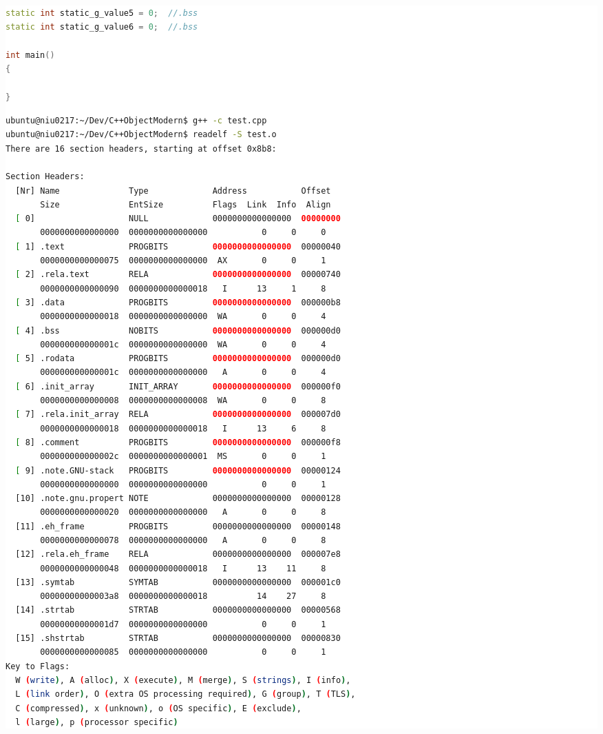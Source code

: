 ```c++
static int static_g_value5 = 0;  //.bss
static int static_g_value6 = 0;  //.bss

int main()
{

}
```

```bash
ubuntu@niu0217:~/Dev/C++ObjectModern$ g++ -c test.cpp
ubuntu@niu0217:~/Dev/C++ObjectModern$ readelf -S test.o
There are 16 section headers, starting at offset 0x8b8:

Section Headers:
  [Nr] Name              Type             Address           Offset
       Size              EntSize          Flags  Link  Info  Align
  [ 0]                   NULL             0000000000000000  00000000
       0000000000000000  0000000000000000           0     0     0
  [ 1] .text             PROGBITS         0000000000000000  00000040
       0000000000000075  0000000000000000  AX       0     0     1
  [ 2] .rela.text        RELA             0000000000000000  00000740
       0000000000000090  0000000000000018   I      13     1     8
  [ 3] .data             PROGBITS         0000000000000000  000000b8
       0000000000000018  0000000000000000  WA       0     0     4
  [ 4] .bss              NOBITS           0000000000000000  000000d0
       000000000000001c  0000000000000000  WA       0     0     4
  [ 5] .rodata           PROGBITS         0000000000000000  000000d0
       000000000000001c  0000000000000000   A       0     0     4
  [ 6] .init_array       INIT_ARRAY       0000000000000000  000000f0
       0000000000000008  0000000000000008  WA       0     0     8
  [ 7] .rela.init_array  RELA             0000000000000000  000007d0
       0000000000000018  0000000000000018   I      13     6     8
  [ 8] .comment          PROGBITS         0000000000000000  000000f8
       000000000000002c  0000000000000001  MS       0     0     1
  [ 9] .note.GNU-stack   PROGBITS         0000000000000000  00000124
       0000000000000000  0000000000000000           0     0     1
  [10] .note.gnu.propert NOTE             0000000000000000  00000128
       0000000000000020  0000000000000000   A       0     0     8
  [11] .eh_frame         PROGBITS         0000000000000000  00000148
       0000000000000078  0000000000000000   A       0     0     8
  [12] .rela.eh_frame    RELA             0000000000000000  000007e8
       0000000000000048  0000000000000018   I      13    11     8
  [13] .symtab           SYMTAB           0000000000000000  000001c0
       00000000000003a8  0000000000000018          14    27     8
  [14] .strtab           STRTAB           0000000000000000  00000568
       00000000000001d7  0000000000000000           0     0     1
  [15] .shstrtab         STRTAB           0000000000000000  00000830
       0000000000000085  0000000000000000           0     0     1
Key to Flags:
  W (write), A (alloc), X (execute), M (merge), S (strings), I (info),
  L (link order), O (extra OS processing required), G (group), T (TLS),
  C (compressed), x (unknown), o (OS specific), E (exclude),
  l (large), p (processor specific)
```

